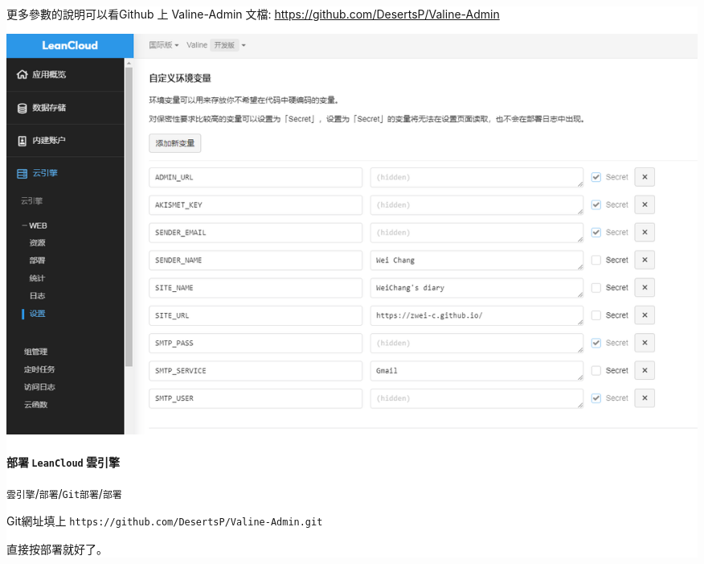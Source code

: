 更多參數的說明可以看Github 上 Valine-Admin 文檔: https://github.com/DesertsP/Valine-Admin

![9](/assets/images/002/9.png)

#### 部署 `LeanCloud` 雲引擎

`雲引擎`/`部署`/`Git部署`/`部署`

Git網址填上 `https://github.com/DesertsP/Valine-Admin.git`

直接按部署就好了。
